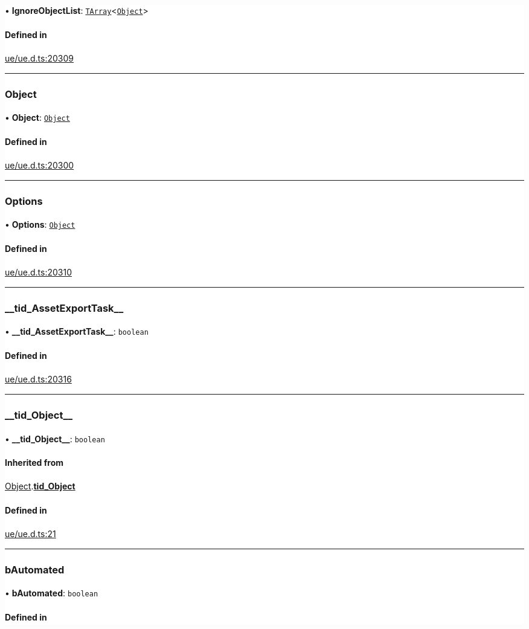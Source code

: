 • **IgnoreObjectList**: [`TArray`](../interfaces/ue_puerts.TArray.md)<[`Object`](ue_ue.Object.md)\>

#### Defined in

[ue/ue.d.ts:20309](https://github.com/YugMetaverse/yug_typings/blob/b7d9b19/ue/ue.d.ts#L20309)

___

### Object

• **Object**: [`Object`](ue_ue.Object.md)

#### Defined in

[ue/ue.d.ts:20300](https://github.com/YugMetaverse/yug_typings/blob/b7d9b19/ue/ue.d.ts#L20300)

___

### Options

• **Options**: [`Object`](ue_ue.Object.md)

#### Defined in

[ue/ue.d.ts:20310](https://github.com/YugMetaverse/yug_typings/blob/b7d9b19/ue/ue.d.ts#L20310)

___

### \_\_tid\_AssetExportTask\_\_

• **\_\_tid\_AssetExportTask\_\_**: `boolean`

#### Defined in

[ue/ue.d.ts:20316](https://github.com/YugMetaverse/yug_typings/blob/b7d9b19/ue/ue.d.ts#L20316)

___

### \_\_tid\_Object\_\_

• **\_\_tid\_Object\_\_**: `boolean`

#### Inherited from

[Object](ue_ue.Object.md).[__tid_Object__](ue_ue.Object.md#__tid_object__)

#### Defined in

[ue/ue.d.ts:21](https://github.com/YugMetaverse/yug_typings/blob/b7d9b19/ue/ue.d.ts#L21)

___

### bAutomated

• **bAutomated**: `boolean`

#### Defined in
